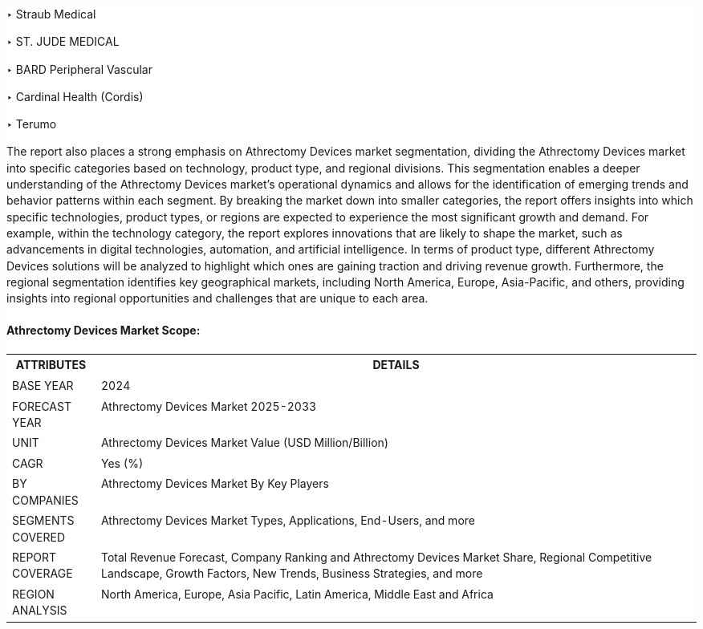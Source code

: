 ‣ Straub Medical

‣ ST. JUDE MEDICAL

‣ BARD Peripheral Vascular

‣ Cardinal Health (Cordis)

‣ Terumo

The report also places a strong emphasis on Athrectomy Devices market segmentation, dividing the Athrectomy Devices market into specific categories based on technology, product type, and regional divisions. This segmentation enables a deeper understanding of the Athrectomy Devices market’s operational dynamics and allows for the identification of emerging trends and behavior patterns within each segment. By breaking the market down into smaller categories, the report offers insights into which specific technologies, product types, or regions are expected to experience the most significant growth and demand. For example, within the technology category, the report explores innovations that are likely to shape the market, such as advancements in digital technologies, automation, and artificial intelligence. In terms of product type, different Athrectomy Devices solutions will be analyzed to highlight which ones are gaining traction and driving revenue growth. Furthermore, the regional segmentation identifies key geographical markets, including North America, Europe, Asia-Pacific, and others, providing insights into regional opportunities and challenges that are unique to each area.

<h4>Athrectomy Devices Market Scope:</h4>
<table>
<tr>
<th>ATTRIBUTES</th>
<th>DETAILS</th>
</tr>
<tr>
<td>BASE YEAR</td>
<td>2024</td>
</tr>
<tr>
<td>FORECAST YEAR</td>
<td>Athrectomy Devices Market 2025-2033</td>
</tr>
<tr>
<td>UNIT</td>
<td>Athrectomy Devices Market Value (USD Million/Billion)</td>
<tr>
<td>CAGR</td>
<td>Yes (%)</td>
</tr>
</tr>
<tr>
<td>BY COMPANIES</td>
<td>Athrectomy Devices Market By Key Players</td>
</tr>
<tr>
<td>SEGMENTS COVERED</td>
<td>Athrectomy Devices Market Types, Applications, End-Users, and more</td>
</tr>
<tr>
<td>REPORT COVERAGE</td>
<td>Total Revenue Forecast, Company Ranking and Athrectomy Devices Market Share, Regional Competitive Landscape, Growth Factors, New Trends, Business Strategies, and more</td>
</tr>
<tr>
<td>REGION ANALYSIS</td>
<td>North America, Europe, Asia Pacific, Latin America, Middle East and Africa</td>
</tr>
</table>
